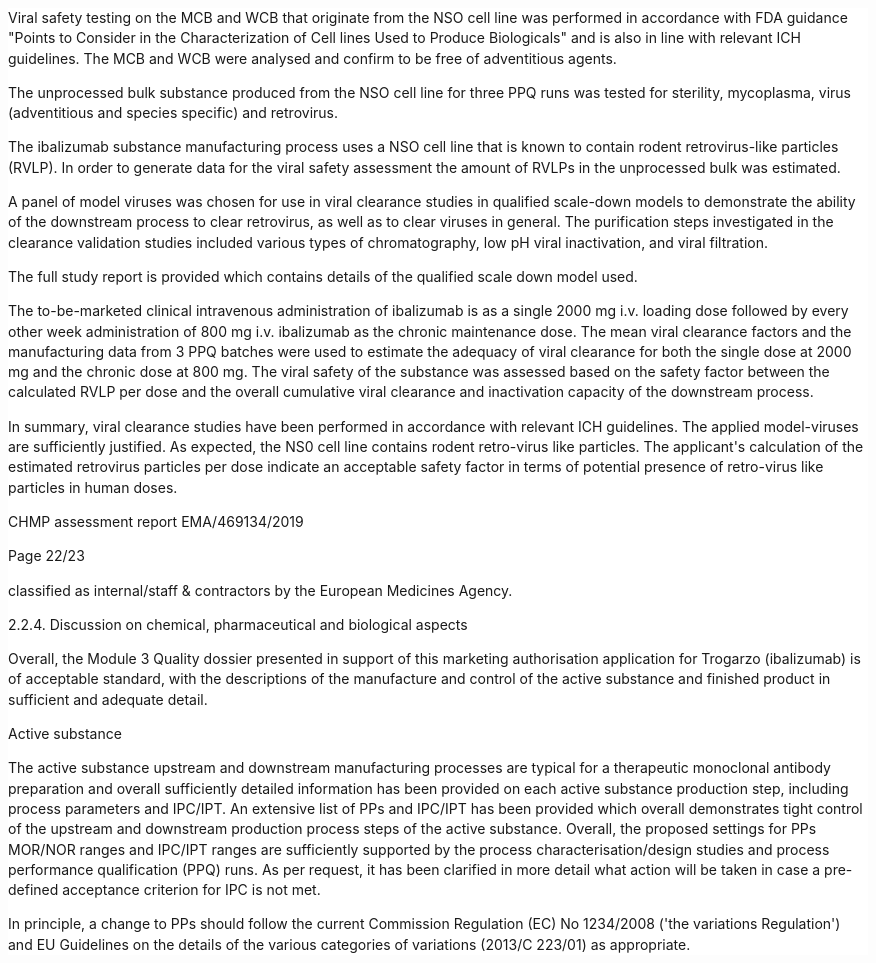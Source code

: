 Viral safety testing on the MCB and WCB that originate from the NSO cell line was performed in accordance with FDA guidance "Points to Consider in the Characterization of Cell lines Used to Produce Biologicals" and is also in line with relevant ICH guidelines. The MCB and WCB were analysed and confirm to be free of adventitious agents.

The unprocessed bulk substance produced from the NSO cell line for three PPQ runs was tested for sterility, mycoplasma, virus (adventitious and species specific) and retrovirus.

The ibalizumab substance manufacturing process uses a NSO cell line that is known to contain rodent retrovirus-like particles (RVLP). In order to generate data for the viral safety assessment the amount of RVLPs in the unprocessed bulk was estimated.

A panel of model viruses was chosen for use in viral clearance studies in qualified scale-down models to demonstrate the ability of the downstream process to clear retrovirus, as well as to clear viruses in general. The purification steps investigated in the clearance validation studies included various types of chromatography, low pH viral inactivation, and viral filtration.

The full study report is provided which contains details of the qualified scale down model used.

The to-be-marketed clinical intravenous administration of ibalizumab is as a single 2000 mg i.v. loading dose followed by every other week administration of 800 mg i.v. ibalizumab as the chronic maintenance dose. The mean viral clearance factors and the manufacturing data from 3 PPQ batches were used to estimate the adequacy of viral clearance for both the single dose at 2000 mg and the chronic dose at 800 mg. The viral safety of the substance was assessed based on the safety factor between the calculated RVLP per dose and the overall cumulative viral clearance and inactivation capacity of the downstream process.

In summary, viral clearance studies have been performed in accordance with relevant ICH guidelines. The applied model-viruses are sufficiently justified. As expected, the NS0 cell line contains rodent retro-virus like particles. The applicant's calculation of the estimated retrovirus particles per dose indicate an acceptable safety factor in terms of potential presence of retro-virus like particles in human doses.

CHMP assessment report EMA/469134/2019

Page 22/23

classified as internal/staff & contractors by the European Medicines Agency.

2.2.4. Discussion on chemical, pharmaceutical and biological aspects

Overall, the Module 3 Quality dossier presented in support of this marketing authorisation application for Trogarzo (ibalizumab) is of acceptable standard, with the descriptions of the manufacture and control of the active substance and finished product in sufficient and adequate detail.

Active substance

The active substance upstream and downstream manufacturing processes are typical for a therapeutic monoclonal antibody preparation and overall sufficiently detailed information has been provided on each active substance production step, including process parameters and IPC/IPT. An extensive list of PPs and IPC/IPT has been provided which overall demonstrates tight control of the upstream and downstream production process steps of the active substance. Overall, the proposed settings for PPs MOR/NOR ranges and IPC/IPT ranges are sufficiently supported by the process characterisation/design studies and process performance qualification (PPQ) runs. As per request, it has been clarified in more detail what action will be taken in case a pre-defined acceptance criterion for IPC is not met.

In principle, a change to PPs should follow the current Commission Regulation (EC) No 1234/2008 ('the variations Regulation') and EU Guidelines on the details of the various categories of variations (2013/C 223/01) as appropriate.
